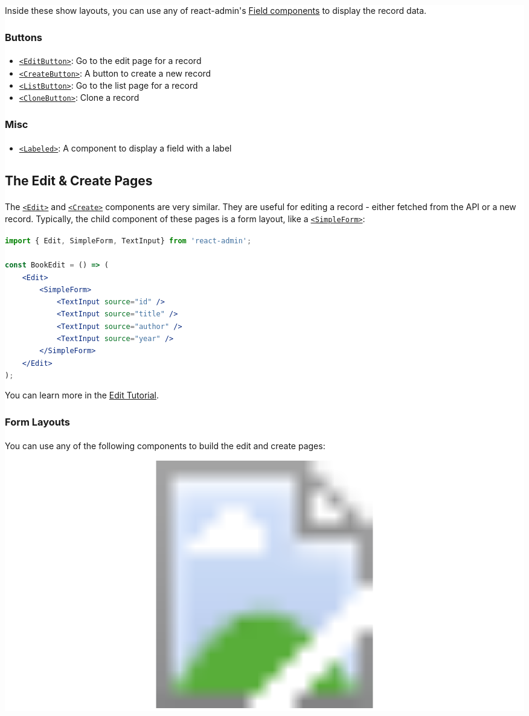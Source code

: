 Inside these show layouts, you can use any of react-admin's [Field components](./Fields.md) to display the record data.

### Buttons

- [`<EditButton>`](./Buttons.md#editbutton): Go to the edit page for a record
- [`<CreateButton>`](./Buttons.md#createbutton): A button to create a new record
- [`<ListButton>`](./Buttons.md#listbutton): Go to the list page for a record
- [`<CloneButton>`](./Buttons.md#clonebutton): Clone a record

### Misc

- [`<Labeled>`](./Labeled.md): A component to display a field with a label

## The Edit & Create Pages

The [`<Edit>`](./Edit.md) and [`<Create>`](./Create.md) components are very similar. They are useful for editing a record - either fetched from the API or a new record. Typically, the child component of these pages is a form layout, like a [`<SimpleForm>`](./SimpleForm.md):

```jsx
import { Edit, SimpleForm, TextInput} from 'react-admin';

const BookEdit = () => (
    <Edit>
        <SimpleForm>
            <TextInput source="id" />
            <TextInput source="title" />
            <TextInput source="author" />
            <TextInput source="year" />
        </SimpleForm>
    </Edit>
);
```

You can learn more in the [Edit Tutorial](./EditTutorial.md).

### Form Layouts

You can use any of the following components to build the edit and create pages:

<figure>
    <svg xmlns="http://www.w3.org/2000/svg" viewBox="0 0 1179 620" preserveAspectRatio="xMinYMin meet">
        <image width="1179" height="620" xlink:href="./img/form-layouts.png" />
        <g opacity="0">
            <a href="./Form.html" aria-label="Form">
                <rect x="0" y="0" width="348" height="290"/>
            </a>
        </g>
        <g opacity="0">
            <a href="./SimpleForm.html" aria-label="SimpleForm">
                <rect x="373" y="0" width="408" height="290"/>
            </a>
        </g>
        <g opacity="0">
            <a href="./TabbedForm.html" aria-label="TabbedForm">
                <rect x="801" y="0" width="376" height="290"/>
            </a>
        </g>
        <g opacity="0">
            <a href="./AccordionForm.html" aria-label="AccordionForm">
                <rect x="0" y="330" width="348" height="290"/>
            </a>
        </g>
        <g opacity="0">
            <a href="./WizardForm.html" aria-label="WizardForm">
